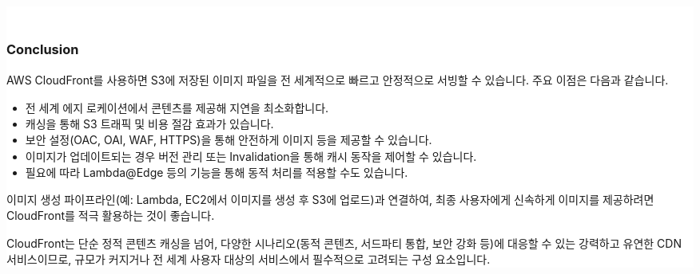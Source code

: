 <br>

### Conclusion

AWS CloudFront를 사용하면 S3에 저장된 이미지 파일을 전 세계적으로 빠르고 안정적으로 서빙할 수 있습니다. 주요 이점은 다음과 같습니다.

- 전 세계 에지 로케이션에서 콘텐츠를 제공해 지연을 최소화합니다.
- 캐싱을 통해 S3 트래픽 및 비용 절감 효과가 있습니다.
- 보안 설정(OAC, OAI, WAF, HTTPS)을 통해 안전하게 이미지 등을 제공할 수 있습니다.
- 이미지가 업데이트되는 경우 버전 관리 또는 Invalidation을 통해 캐시 동작을 제어할 수 있습니다.
- 필요에 따라 Lambda@Edge 등의 기능을 통해 동적 처리를 적용할 수도 있습니다.

이미지 생성 파이프라인(예: Lambda, EC2에서 이미지를 생성 후 S3에 업로드)과 연결하여, 최종 사용자에게 신속하게 이미지를 제공하려면 CloudFront를 적극 활용하는 것이 좋습니다.

CloudFront는 단순 정적 콘텐츠 캐싱을 넘어, 다양한 시나리오(동적 콘텐츠, 서드파티 통합, 보안 강화 등)에 대응할 수 있는 강력하고 유연한 CDN 서비스이므로, 규모가 커지거나 전 세계 사용자 대상의 서비스에서 필수적으로 고려되는 구성 요소입니다.

</div>

<div id="english-content" class="language-content" style="display: none;" markdown="1">


### Intro

When operating a global service for image generation, efficient image delivery is one of the key challenges. Minimizing latency whenever a user requests an image and providing reliable service from anywhere in the world becomes much easier with the help of a CDN (Content Delivery Network).

AWS CloudFront is a representative CDN service that meets these needs, rapidly and securely delivering static content (images, videos, etc.) stored in Amazon S3 from edge locations around the world.

In this post, we’ll walk step-by-step through the entire process—image generation → S3 upload → CloudFront delivery—to see how to provide generated images at optimized speed to users worldwide.

<br>

### What is CloudFront?

AWS CloudFront is a CDN (Content Delivery Network) that places caches in edge locations around the globe, allowing users to quickly access websites, applications, or other content (images, videos, HTML, CSS, JavaScript, etc.).


> Why use CloudFront?

- Global Cache: Content is delivered from an edge location physically close to the user through multiple cache servers deployed worldwide, drastically reducing latency.
- Security: You can reinforce security by integrating with AWS WAF (Web Application Firewall) or AWS Shield (DDos protection). It also supports HTTPS and certificate settings to securely transmit traffic.
- Cost Reduction: It reduces traffic to the origin (e.g., S3 Bucket) to save costs, and you can manage traffic efficiently by utilizing CloudFront cache policies.
- Flexible Configuration: You can create a customized CDN environment by using various features like cache policies, dynamic content, Lambda@Edge, and more.

<br>
